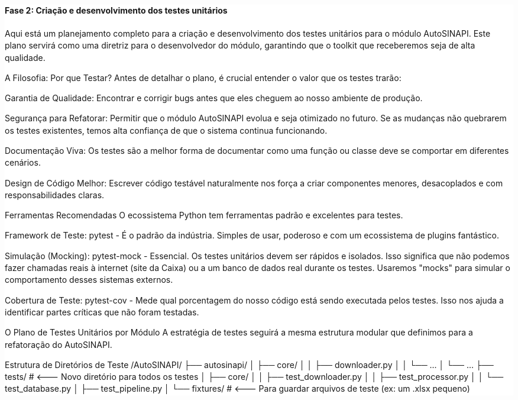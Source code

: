 ```

```

#### **Fase 2: Criação e desenvolvimento dos testes unitários**

Aqui está um planejamento completo para a criação e desenvolvimento dos testes unitários para o módulo AutoSINAPI. Este plano servirá como uma diretriz para o desenvolvedor do módulo, garantindo que o toolkit que receberemos seja de alta qualidade.

A Filosofia: Por que Testar?
Antes de detalhar o plano, é crucial entender o valor que os testes trarão:

Garantia de Qualidade: Encontrar e corrigir bugs antes que eles cheguem ao nosso ambiente de produção.

Segurança para Refatorar: Permitir que o módulo AutoSINAPI evolua e seja otimizado no futuro. Se as mudanças não quebrarem os testes existentes, temos alta confiança de que o sistema continua funcionando.

Documentação Viva: Os testes são a melhor forma de documentar como uma função ou classe deve se comportar em diferentes cenários.

Design de Código Melhor: Escrever código testável naturalmente nos força a criar componentes menores, desacoplados e com responsabilidades claras.

Ferramentas Recomendadas
O ecossistema Python tem ferramentas padrão e excelentes para testes.

Framework de Teste: pytest - É o padrão da indústria. Simples de usar, poderoso e com um ecossistema de plugins fantástico.

Simulação (Mocking): pytest-mock - Essencial. Os testes unitários devem ser rápidos e isolados. Isso significa que não podemos fazer chamadas reais à internet (site da Caixa) ou a um banco de dados real durante os testes. Usaremos "mocks" para simular o comportamento desses sistemas externos.

Cobertura de Teste: pytest-cov - Mede qual porcentagem do nosso código está sendo executada pelos testes. Isso nos ajuda a identificar partes críticas que não foram testadas.

O Plano de Testes Unitários por Módulo
A estratégia de testes seguirá a mesma estrutura modular que definimos para a refatoração do AutoSINAPI.

Estrutura de Diretórios de Teste
/AutoSINAPI/
├── autosinapi/
│   ├── core/
│   │   ├── downloader.py
│   │   └── ...
│   └── ...
├── tests/                  # <--- Novo diretório para todos os testes
│   ├── core/
│   │   ├── test_downloader.py
│   │   ├── test_processor.py
│   │   └── test_database.py
│   ├── test_pipeline.py
│   └── fixtures/           # <--- Para guardar arquivos de teste (ex: um .xlsx pequeno)
